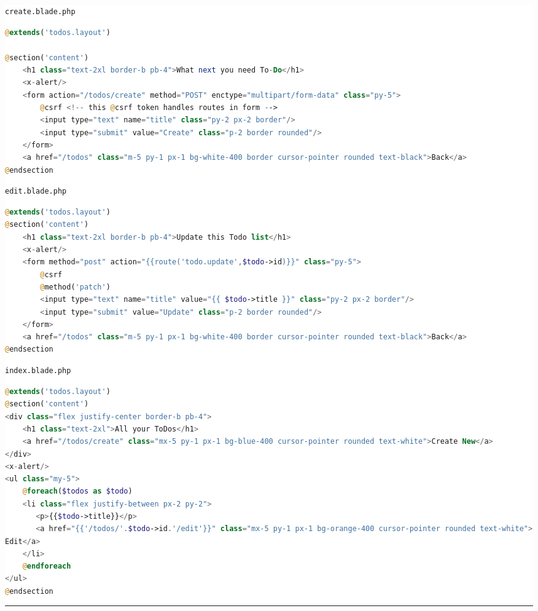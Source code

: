 `create.blade.php`

```php
@extends('todos.layout')

@section('content')
    <h1 class="text-2xl border-b pb-4">What next you need To-Do</h1>
    <x-alert/>
    <form action="/todos/create" method="POST" enctype="multipart/form-data" class="py-5">
        @csrf <!-- this @csrf token handles routes in form -->
        <input type="text" name="title" class="py-2 px-2 border"/>
        <input type="submit" value="Create" class="p-2 border rounded"/>
    </form>
    <a href="/todos" class="m-5 py-1 px-1 bg-white-400 border cursor-pointer rounded text-black">Back</a>
@endsection
```

`edit.blade.php`

```php
@extends('todos.layout')
@section('content')
    <h1 class="text-2xl border-b pb-4">Update this Todo list</h1>
    <x-alert/>
    <form method="post" action="{{route('todo.update',$todo->id)}}" class="py-5">
        @csrf
        @method('patch')
        <input type="text" name="title" value="{{ $todo->title }}" class="py-2 px-2 border"/>
        <input type="submit" value="Update" class="p-2 border rounded"/>
    </form>
    <a href="/todos" class="m-5 py-1 px-1 bg-white-400 border cursor-pointer rounded text-black">Back</a>
@endsection
```

`index.blade.php`

```php
@extends('todos.layout')
@section('content')
<div class="flex justify-center border-b pb-4">
    <h1 class="text-2xl">All your ToDos</h1>
    <a href="/todos/create" class="mx-5 py-1 px-1 bg-blue-400 cursor-pointer rounded text-white">Create New</a>
</div>
<x-alert/>
<ul class="my-5">
    @foreach($todos as $todo)
    <li class="flex justify-between px-2 py-2">
       <p>{{$todo->title}}</p>
       <a href="{{'/todos/'.$todo->id.'/edit'}}" class="mx-5 py-1 px-1 bg-orange-400 cursor-pointer rounded text-white">Edit</a>
    </li>
    @endforeach
</ul>
@endsection


```

---